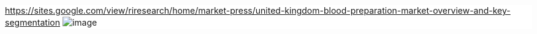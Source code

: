 <a href=https://sites.google.com/view/riresearch/home/market-press/united-kingdom-blood-preparation-market-overview-and-key-segmentation>https://sites.google.com/view/riresearch/home/market-press/united-kingdom-blood-preparation-market-overview-and-key-segmentation</a>
![image](https://github.com/user-attachments/assets/dcff2146-78b9-40ea-b97d-f4497cdccd77)
